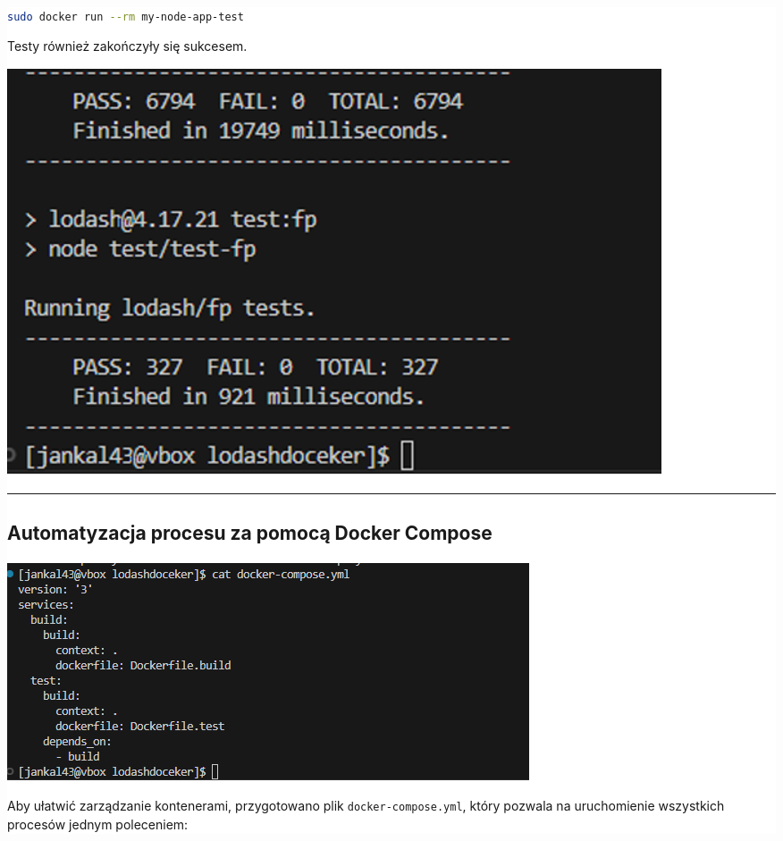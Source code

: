 ```bash
sudo docker run --rm my-node-app-test
```

Testy również zakończyły się sukcesem.

![ZAJ3](screenshot/ZAJ3_14.png)

---

## Automatyzacja procesu za pomocą Docker Compose

![ZAJ3](screenshot/ZAJ4_21.png)

Aby ułatwić zarządzanie kontenerami, przygotowano plik `docker-compose.yml`, który pozwala na uruchomienie wszystkich procesów jednym poleceniem:
